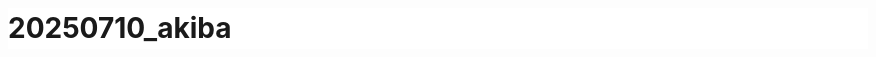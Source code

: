 # 20250710_akiba

<html lang="ja" data-loaded="false" data-scrolled="false" data-spmenu="closed">
<head>

<meta charset="UTF-8">
<meta http-equiv="Content-Type" content="text/html; charset=UTF-8">
<meta http-equiv="X-UA-Compatible" content="IE=EmulateIE10" />
<meta http-equiv="X-UA-Compatible" content="IE=edge">

<meta name="viewport" content="width=device-width, initial-scale=1.0">






<style type="text/css">
p {
color: #fffafa;
font-size: 1.5em;
}


.red {color:#ff0000;}
.grey {color:#ffffff; background:#999999;}
.snow {color:#fffafa;}
.yellow {color:#ff0000; background:#ffff00;}
.blue {color:#0000ff;}
.white {color:#ffffff;}
.waku {border:2px dotted #99cc66;
line-height: 200%;
padding: 10px;}


main {
background-color: rgba(255, 255, 255, 0.5);
}

section {
background-color: rgba(0, 225, 0, 0.3);
}


/* 点滅 */
.blinking{
-webkit-animation:blink 1.5s ease-in-out infinite alternate;
-moz-animation:blink 1.5s ease-in-out infinite alternate;
animation:blink 1.5s ease-in-out infinite alternate;
}
@-webkit-keyframes blink{
0% {opacity:0;}
100% {opacity:1;}
}
@-moz-keyframes blink{
0% {opacity:0;}
100% {opacity:1;}
}
@keyframes blink{
0% {opacity:0;}
100% {opacity:1;}
}
